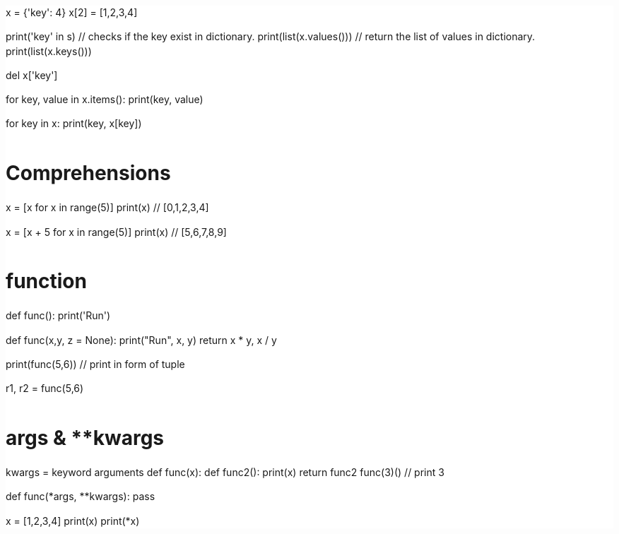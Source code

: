 x = {'key': 4}
x[2] = [1,2,3,4]

print('key' in s) // checks if the key exist in dictionary.
print(list(x.values())) // return the list of values in dictionary.
print(list(x.keys()))

del x['key']

for key, value in x.items():
    print(key, value)

for key in x:
    print(key, x[key])

# Comprehensions

x = [x for x in range(5)]
print(x)
// [0,1,2,3,4]

x = [x + 5 for x in range(5)]
print(x)
// [5,6,7,8,9]

# function

def func():
    print('Run')

def func(x,y, z = None):
    print("Run", x, y)
    return x * y, x / y

print(func(5,6))   // print in form of tuple

r1, r2 = func(5,6)

# args & **kwargs

kwargs = keyword arguments
def func(x):
    def func2():
        print(x)
    return func2
func(3)()
// print 3

def func(*args, **kwargs):
    pass

x = [1,2,3,4]
print(x)
print(*x)
